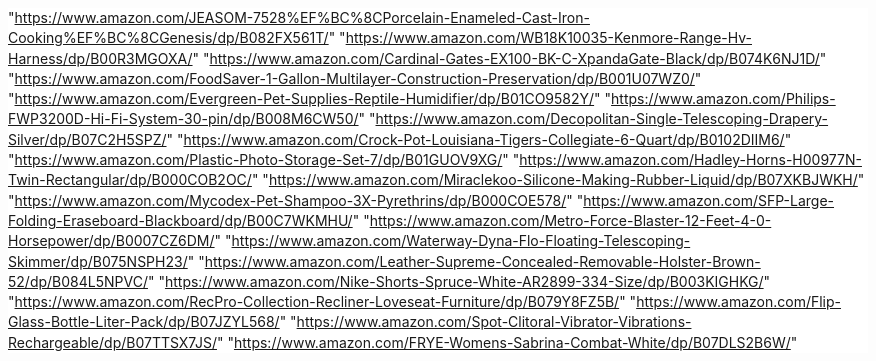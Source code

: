 "https://www.amazon.com/JEASOM-7528%EF%BC%8CPorcelain-Enameled-Cast-Iron-Cooking%EF%BC%8CGenesis/dp/B082FX561T/"
"https://www.amazon.com/WB18K10035-Kenmore-Range-Hv-Harness/dp/B00R3MGOXA/"
"https://www.amazon.com/Cardinal-Gates-EX100-BK-C-XpandaGate-Black/dp/B074K6NJ1D/"
"https://www.amazon.com/FoodSaver-1-Gallon-Multilayer-Construction-Preservation/dp/B001U07WZ0/"
"https://www.amazon.com/Evergreen-Pet-Supplies-Reptile-Humidifier/dp/B01CO9582Y/"
"https://www.amazon.com/Philips-FWP3200D-Hi-Fi-System-30-pin/dp/B008M6CW50/"
"https://www.amazon.com/Decopolitan-Single-Telescoping-Drapery-Silver/dp/B07C2H5SPZ/"
"https://www.amazon.com/Crock-Pot-Louisiana-Tigers-Collegiate-6-Quart/dp/B0102DIIM6/"
"https://www.amazon.com/Plastic-Photo-Storage-Set-7/dp/B01GUOV9XG/"
"https://www.amazon.com/Hadley-Horns-H00977N-Twin-Rectangular/dp/B000COB2OC/"
"https://www.amazon.com/Miraclekoo-Silicone-Making-Rubber-Liquid/dp/B07XKBJWKH/"
"https://www.amazon.com/Mycodex-Pet-Shampoo-3X-Pyrethrins/dp/B000COE578/"
"https://www.amazon.com/SFP-Large-Folding-Eraseboard-Blackboard/dp/B00C7WKMHU/"
"https://www.amazon.com/Metro-Force-Blaster-12-Feet-4-0-Horsepower/dp/B0007CZ6DM/"
"https://www.amazon.com/Waterway-Dyna-Flo-Floating-Telescoping-Skimmer/dp/B075NSPH23/"
"https://www.amazon.com/Leather-Supreme-Concealed-Removable-Holster-Brown-52/dp/B084L5NPVC/"
"https://www.amazon.com/Nike-Shorts-Spruce-White-AR2899-334-Size/dp/B003KIGHKG/"
"https://www.amazon.com/RecPro-Collection-Recliner-Loveseat-Furniture/dp/B079Y8FZ5B/"
"https://www.amazon.com/Flip-Glass-Bottle-Liter-Pack/dp/B07JZYL568/"
"https://www.amazon.com/Spot-Clitoral-Vibrator-Vibrations-Rechargeable/dp/B07TTSX7JS/"
"https://www.amazon.com/FRYE-Womens-Sabrina-Combat-White/dp/B07DLS2B6W/"
